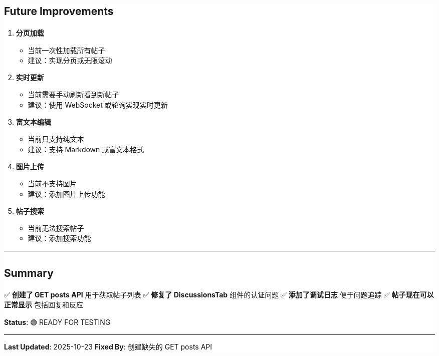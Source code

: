 
## Future Improvements

1. **分页加载**
   - 当前一次性加载所有帖子
   - 建议：实现分页或无限滚动

2. **实时更新**
   - 当前需要手动刷新看到新帖子
   - 建议：使用 WebSocket 或轮询实现实时更新

3. **富文本编辑**
   - 当前只支持纯文本
   - 建议：支持 Markdown 或富文本格式

4. **图片上传**
   - 当前不支持图片
   - 建议：添加图片上传功能

5. **帖子搜索**
   - 当前无法搜索帖子
   - 建议：添加搜索功能

---

## Summary

✅ **创建了 GET posts API** 用于获取帖子列表
✅ **修复了 DiscussionsTab** 组件的认证问题
✅ **添加了调试日志** 便于问题追踪
✅ **帖子现在可以正常显示** 包括回复和反应

**Status**: 🟢 READY FOR TESTING

---

**Last Updated**: 2025-10-23
**Fixed By**: 创建缺失的 GET posts API
